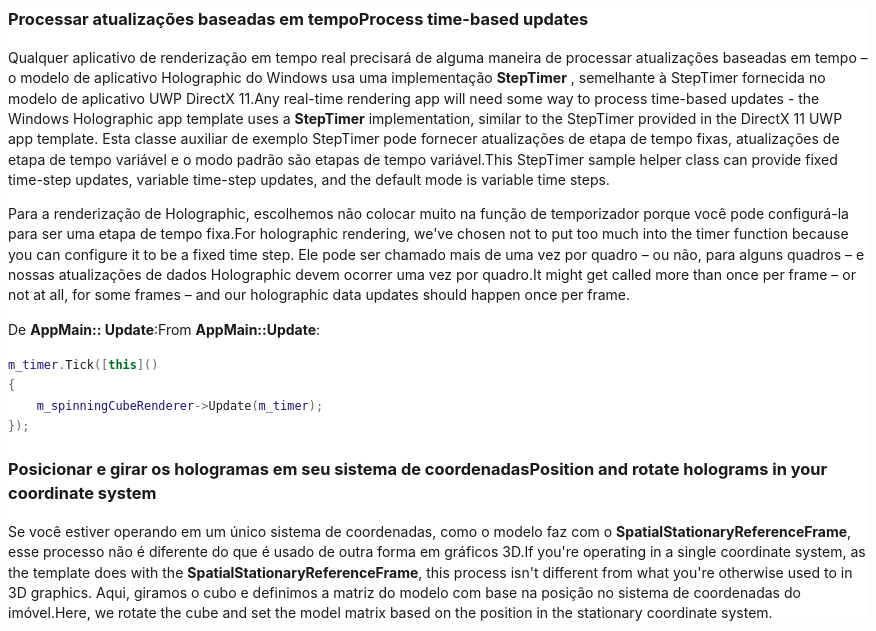 ### <a name="process-time-based-updates"></a><span data-ttu-id="f6c51-144">Processar atualizações baseadas em tempo</span><span class="sxs-lookup"><span data-stu-id="f6c51-144">Process time-based updates</span></span>

<span data-ttu-id="f6c51-145">Qualquer aplicativo de renderização em tempo real precisará de alguma maneira de processar atualizações baseadas em tempo – o modelo de aplicativo Holographic do Windows usa uma implementação **StepTimer** , semelhante à StepTimer fornecida no modelo de aplicativo UWP DirectX 11.</span><span class="sxs-lookup"><span data-stu-id="f6c51-145">Any real-time rendering app will need some way to process time-based updates - the Windows Holographic app template uses a **StepTimer** implementation, similar to the StepTimer provided in the DirectX 11 UWP app template.</span></span> <span data-ttu-id="f6c51-146">Esta classe auxiliar de exemplo StepTimer pode fornecer atualizações de etapa de tempo fixas, atualizações de etapa de tempo variável e o modo padrão são etapas de tempo variável.</span><span class="sxs-lookup"><span data-stu-id="f6c51-146">This StepTimer sample helper class can provide fixed time-step updates, variable time-step updates, and the default mode is variable time steps.</span></span>

<span data-ttu-id="f6c51-147">Para a renderização de Holographic, escolhemos não colocar muito na função de temporizador porque você pode configurá-la para ser uma etapa de tempo fixa.</span><span class="sxs-lookup"><span data-stu-id="f6c51-147">For holographic rendering, we've chosen not to put too much into the timer function because you can configure it to be a fixed time step.</span></span> <span data-ttu-id="f6c51-148">Ele pode ser chamado mais de uma vez por quadro – ou não, para alguns quadros – e nossas atualizações de dados Holographic devem ocorrer uma vez por quadro.</span><span class="sxs-lookup"><span data-stu-id="f6c51-148">It might get called more than once per frame – or not at all, for some frames – and our holographic data updates should happen once per frame.</span></span>


<span data-ttu-id="f6c51-149">De **AppMain:: Update**:</span><span class="sxs-lookup"><span data-stu-id="f6c51-149">From **AppMain::Update**:</span></span>

```cpp
m_timer.Tick([this]()
{
    m_spinningCubeRenderer->Update(m_timer);
});
```

### <a name="position-and-rotate-holograms-in-your-coordinate-system"></a><span data-ttu-id="f6c51-150">Posicionar e girar os hologramas em seu sistema de coordenadas</span><span class="sxs-lookup"><span data-stu-id="f6c51-150">Position and rotate holograms in your coordinate system</span></span>

<span data-ttu-id="f6c51-151">Se você estiver operando em um único sistema de coordenadas, como o modelo faz com o **SpatialStationaryReferenceFrame**, esse processo não é diferente do que é usado de outra forma em gráficos 3D.</span><span class="sxs-lookup"><span data-stu-id="f6c51-151">If you're operating in a single coordinate system, as the template does with the **SpatialStationaryReferenceFrame**, this process isn't different from what you're otherwise used to in 3D graphics.</span></span> <span data-ttu-id="f6c51-152">Aqui, giramos o cubo e definimos a matriz do modelo com base na posição no sistema de coordenadas do imóvel.</span><span class="sxs-lookup"><span data-stu-id="f6c51-152">Here, we rotate the cube and set the model matrix based on the position in the stationary coordinate system.</span></span>
